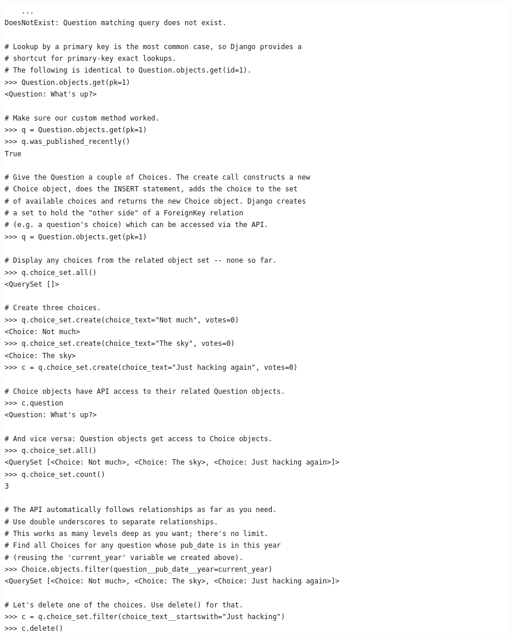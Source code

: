 ```
    ...
DoesNotExist: Question matching query does not exist.

# Lookup by a primary key is the most common case, so Django provides a
# shortcut for primary-key exact lookups.
# The following is identical to Question.objects.get(id=1).
>>> Question.objects.get(pk=1)
<Question: What's up?>

# Make sure our custom method worked.
>>> q = Question.objects.get(pk=1)
>>> q.was_published_recently()
True

# Give the Question a couple of Choices. The create call constructs a new
# Choice object, does the INSERT statement, adds the choice to the set
# of available choices and returns the new Choice object. Django creates
# a set to hold the "other side" of a ForeignKey relation
# (e.g. a question's choice) which can be accessed via the API.
>>> q = Question.objects.get(pk=1)

# Display any choices from the related object set -- none so far.
>>> q.choice_set.all()
<QuerySet []>

# Create three choices.
>>> q.choice_set.create(choice_text="Not much", votes=0)
<Choice: Not much>
>>> q.choice_set.create(choice_text="The sky", votes=0)
<Choice: The sky>
>>> c = q.choice_set.create(choice_text="Just hacking again", votes=0)

# Choice objects have API access to their related Question objects.
>>> c.question
<Question: What's up?>

# And vice versa: Question objects get access to Choice objects.
>>> q.choice_set.all()
<QuerySet [<Choice: Not much>, <Choice: The sky>, <Choice: Just hacking again>]>
>>> q.choice_set.count()
3

# The API automatically follows relationships as far as you need.
# Use double underscores to separate relationships.
# This works as many levels deep as you want; there's no limit.
# Find all Choices for any question whose pub_date is in this year
# (reusing the 'current_year' variable we created above).
>>> Choice.objects.filter(question__pub_date__year=current_year)
<QuerySet [<Choice: Not much>, <Choice: The sky>, <Choice: Just hacking again>]>

# Let's delete one of the choices. Use delete() for that.
>>> c = q.choice_set.filter(choice_text__startswith="Just hacking")
>>> c.delete()
```
